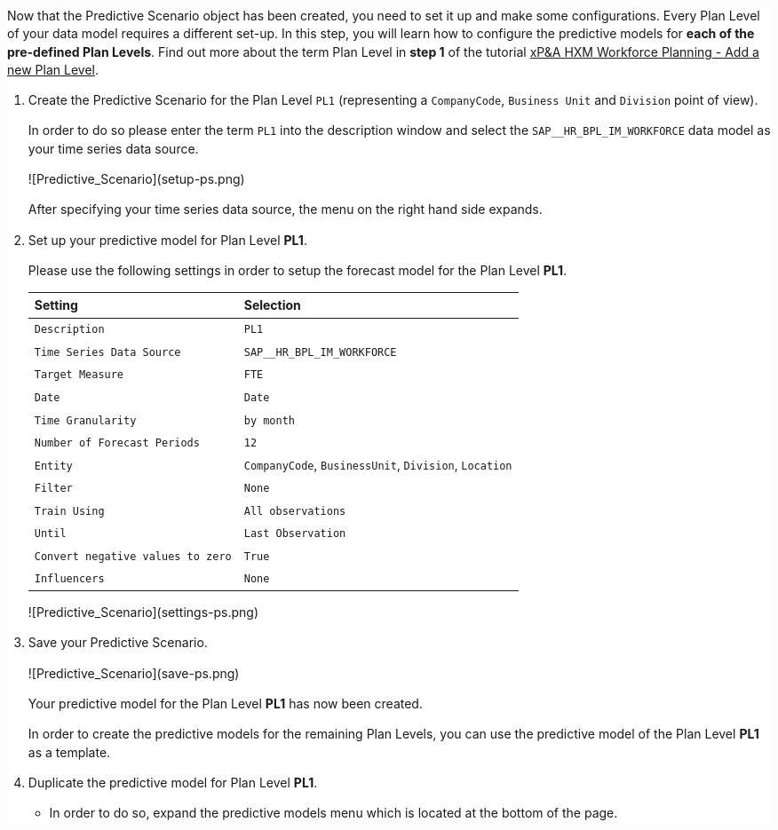 Now that the Predictive Scenario object has been created, you need to set it up and make some configurations. Every Plan Level of your data model requires a different set-up. In this step, you will learn how to configure the predictive models for **each of the pre-defined Plan Levels**. Find out more about the term Plan Level in **step 1** of the tutorial [xP&A HXM Workforce Planning - Add a new Plan Level](xpa-sac-hxm-add-plan-level).

1. Create the Predictive Scenario for the Plan Level `PL1` (representing a `CompanyCode`, `Business Unit` and `Division` point of view).

    In order to do so please enter the term `PL1` into the description window and select the `SAP__HR_BPL_IM_WORKFORCE` data model as your time series data source.

    <!-- border; size:300px -->![Predictive_Scenario](setup-ps.png)

    After specifying your time series data source, the menu on the right hand side expands.

2. Set up your predictive model for Plan Level **PL1**.

    Please use the following settings in order to setup the forecast model for the Plan Level **PL1**.

    |  Setting                                 | Selection                         |                
    |  :-------------------------------------- | --------------------------------- |
    |  `Description`                           | `PL1`                         
    |  `Time Series Data Source`               | `SAP__HR_BPL_IM_WORKFORCE`      
    |  `Target Measure`                        | `FTE`                  
    |  `Date`                                  | `Date`
    |  `Time Granularity`                      | `by month`
    |  `Number of Forecast Periods`            | `12`
    |  `Entity`                                | `CompanyCode`, `BusinessUnit`, `Division`, `Location`                     
    |  `Filter`                                | `None`                                                
    |  `Train Using`                           | `All observations`                     
    |  `Until`                                 | `Last Observation`                     
    |  `Convert negative values to zero`       | `True`                       
    |  `Influencers`                           | `None`                     

    <!-- border; size:250px -->![Predictive_Scenario](settings-ps.png)

3. Save your Predictive Scenario.

    <!-- border; size:300px -->![Predictive_Scenario](save-ps.png)

    Your predictive model for the Plan Level **PL1** has now been created.

    In order to create the predictive models for the remaining Plan Levels, you can use the predictive model of the Plan Level **PL1** as a template.

4. Duplicate the predictive model for Plan Level **PL1**.

    - In order to do so, expand the predictive models menu which is located at the bottom of the page.

